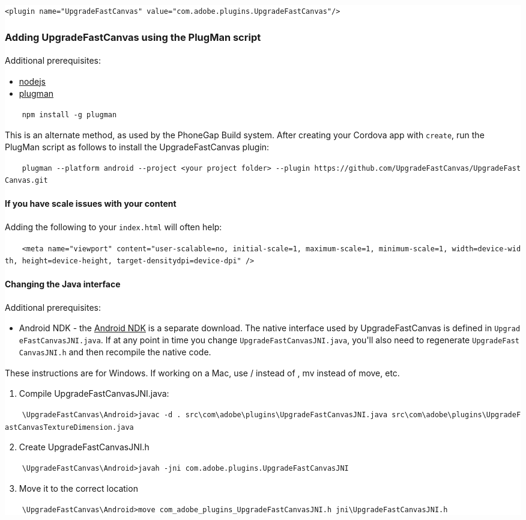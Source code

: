 ```
<plugin name="UpgradeFastCanvas" value="com.adobe.plugins.UpgradeFastCanvas"/>
```

### Adding UpgradeFastCanvas using the PlugMan script ###

Additional prerequisites:
* [nodejs](http://nodejs.org/)
* [plugman](https://github.com/apache/cordova-plugman)

```
	npm install -g plugman
```

This is an alternate method, as used by the PhoneGap Build system.
After creating your Cordova app with `create`, run the PlugMan script as follows to install the UpgradeFastCanvas plugin:

```
	plugman --platform android --project <your project folder> --plugin https://github.com/UpgradeFastCanvas/UpgradeFastCanvas.git
```

#### If you have scale issues with your content ####
Adding the following to your `index.html` will often help:

```
	<meta name="viewport" content="user-scalable=no, initial-scale=1, maximum-scale=1, minimum-scale=1, width=device-width, height=device-height, target-densitydpi=device-dpi" />
```

#### Changing the Java interface ####

Additional prerequisites:
* Android NDK - the [Android NDK](http://developer.android.com/tools/sdk/ndk/index.html) is a separate download.
The native interface used by UpgradeFastCanvas is defined in `UpgradeFastCanvasJNI.java`.
If at any point in time you change `UpgradeFastCanvasJNI.java`, you'll also need to regenerate
`UpgradeFastCanvasJNI.h` and then recompile the native code.

These instructions are for Windows. If working on a Mac, use / instead of \, mv instead of move, etc.

1. Compile UpgradeFastCanvasJNI.java:
```
	\UpgradeFastCanvas\Android>javac -d . src\com\adobe\plugins\UpgradeFastCanvasJNI.java src\com\adobe\plugins\UpgradeFastCanvasTextureDimension.java
```

2. Create UpgradeFastCanvasJNI.h
```
	\UpgradeFastCanvas\Android>javah -jni com.adobe.plugins.UpgradeFastCanvasJNI
```
	
3. Move it to the correct location
```
	\UpgradeFastCanvas\Android>move com_adobe_plugins_UpgradeFastCanvasJNI.h jni\UpgradeFastCanvasJNI.h
```
	